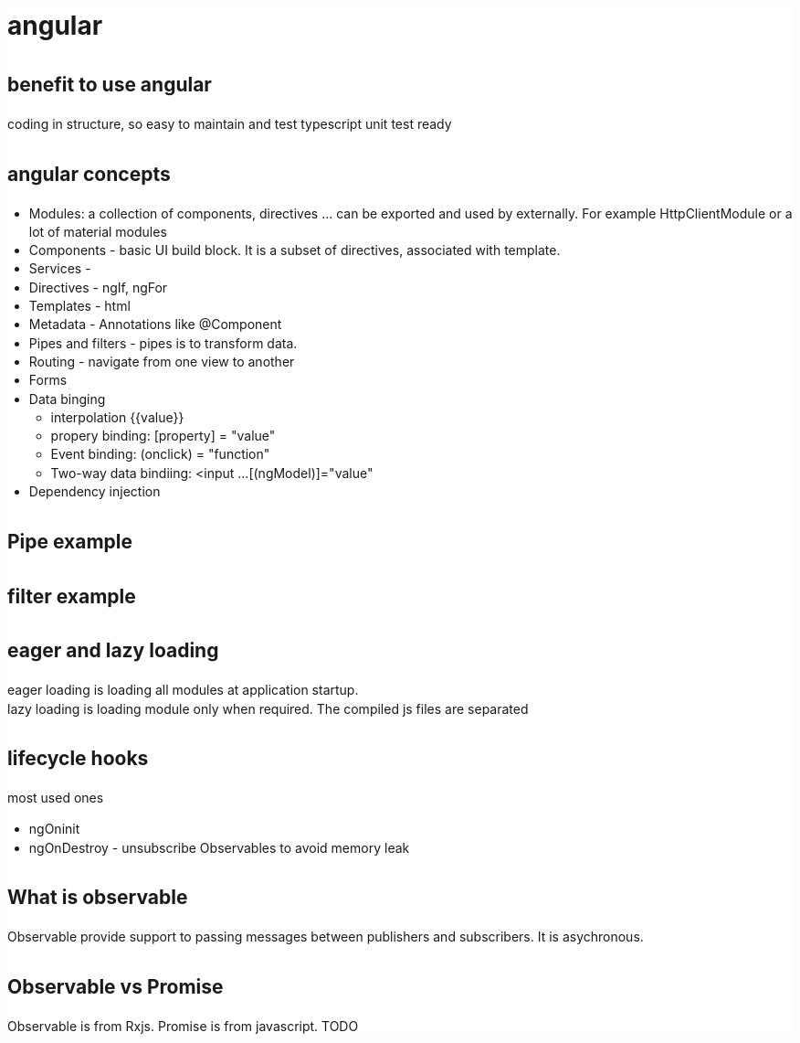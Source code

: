 # angular

## benefit to use angular
coding in structure, so easy to maintain and test
typescript
unit test ready

## angular concepts
- Modules: a collection of components, directives ... can be exported and used by externally. For example HttpClientModule or a lot of material modules
- Components - basic UI build block. It is a subset of directives, associated with template. 
- Services - 
- Directives - ngIf, ngFor
- Templates - html 
- Metadata - Annotations like @Component
- Pipes and filters - pipes is to transform data.
- Routing - navigate from one view to another 
- Forms
- Data binging
  - interpolation {{value}}
  - propery binding: [property] = "value"
  - Event binding: (onclick) = "function"
  - Two-way data bindiing: <input ...[(ngModel)]="value" 
- Dependency injection

## Pipe example

## filter example

## eager and lazy loading 
eager loading is loading all modules at application startup.  
lazy loading is loading module only when required. The compiled js files are separated

## lifecycle hooks
most used ones
- ngOninit  
- ngOnDestroy - unsubscribe Observables to avoid memory leak 

## What is observable
Observable provide support to passing messages between publishers and subscribers. It is asychronous.

## Observable vs Promise
Observable is from Rxjs. Promise is from javascript. TODO
